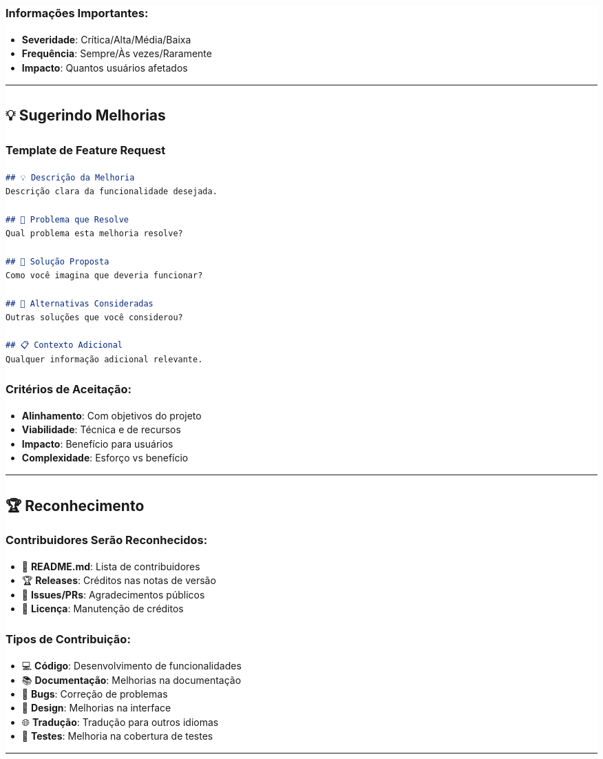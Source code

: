 ### **Informações Importantes:**
- **Severidade**: Crítica/Alta/Média/Baixa
- **Frequência**: Sempre/Às vezes/Raramente
- **Impacto**: Quantos usuários afetados

---

## 💡 Sugerindo Melhorias

### **Template de Feature Request**
```markdown
## 💡 Descrição da Melhoria
Descrição clara da funcionalidade desejada.

## 🎯 Problema que Resolve
Qual problema esta melhoria resolve?

## 💭 Solução Proposta
Como você imagina que deveria funcionar?

## 🔄 Alternativas Consideradas
Outras soluções que você considerou?

## 📋 Contexto Adicional
Qualquer informação adicional relevante.
```

### **Critérios de Aceitação:**
- **Alinhamento**: Com objetivos do projeto
- **Viabilidade**: Técnica e de recursos
- **Impacto**: Benefício para usuários
- **Complexidade**: Esforço vs benefício

---

## 🏆 Reconhecimento

### **Contribuidores Serão Reconhecidos:**
- 📝 **README.md**: Lista de contribuidores
- 🏆 **Releases**: Créditos nas notas de versão
- 💬 **Issues/PRs**: Agradecimentos públicos
- 📜 **Licença**: Manutenção de créditos

### **Tipos de Contribuição:**
- 💻 **Código**: Desenvolvimento de funcionalidades
- 📚 **Documentação**: Melhorias na documentação
- 🐛 **Bugs**: Correção de problemas
- 🎨 **Design**: Melhorias na interface
- 🌐 **Tradução**: Tradução para outros idiomas
- 🧪 **Testes**: Melhoria na cobertura de testes

---